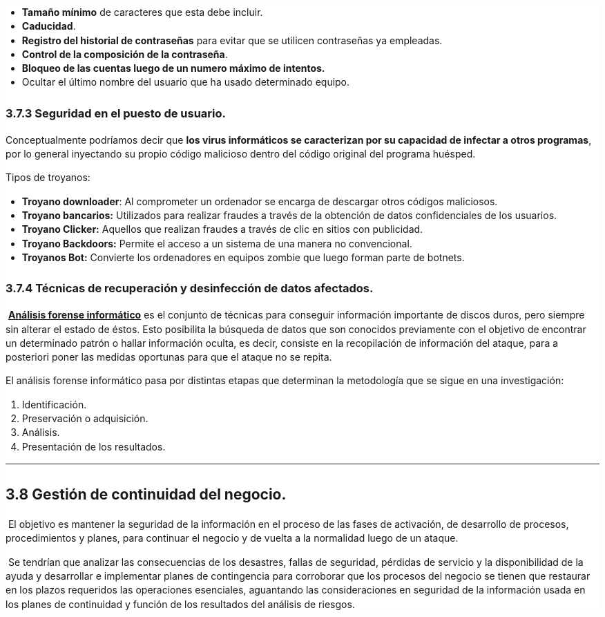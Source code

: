 - __Tamaño mínimo__ de caracteres que esta debe incluir.
- __Caducidad__.
- __Registro del historial de contraseñas__ para evitar que se utilicen contraseñas ya empleadas.
- __Control de la composición de la contraseña__.
- __Bloqueo de las cuentas luego de un numero máximo de intentos.__
- Ocultar el último nombre del usuario que ha usado determinado equipo.



### 3.7.3 Seguridad en el puesto de usuario.

Conceptualmente podríamos decir que __los virus informáticos se caracterizan por su capacidad de infectar a otros programas__, por lo general inyectando su propio código malicioso dentro del código original del programa huésped.

Tipos de troyanos:

- __Troyano downloader__: Al comprometer un ordenador se encarga de descargar otros códigos maliciosos.
- __Troyano bancarios:__ Utilizados para realizar fraudes a través de la obtención de datos confidenciales de los usuarios.
- __Troyano Clicker:__ Aquellos que realizan fraudes a través de clic en sitios con publicidad.
- __Troyano Backdoors:__ Permite el acceso a un sistema de una manera no convencional.
- __Troyanos Bot:__ Convierte los ordenadores en equipos zombie que luego forman parte de botnets.



### 3.7.4 Técnicas de recuperación y desinfección de datos afectados.

​	__<u>Análisis forense informático</u>__ es el conjunto de técnicas para conseguir información importante de discos duros, pero siempre sin alterar el estado de éstos. Esto posibilita la búsqueda de datos que son conocidos previamente con el objetivo de encontrar un determinado patrón o hallar información oculta, es decir, consiste en la recopilación de información del ataque, para a posteriori poner las medidas oportunas para que el ataque no se repita.

El análisis forense informático pasa por distintas etapas que determinan la metodología que se sigue en una investigación:

1. Identificación.
2. Preservación o adquisición.
3. Análisis.
4. Presentación de los resultados.

---



## 3.8 Gestión de continuidad del negocio.

​	El objetivo es mantener la seguridad de la información en el proceso de las fases de activación, de desarrollo de procesos, procedimientos y planes, para continuar el negocio y de vuelta a la normalidad luego de un ataque.

​	Se tendrían que analizar las consecuencias de los desastres, fallas de seguridad, pérdidas de servicio y la disponibilidad de la ayuda y desarrollar e implementar planes de contingencia para corroborar que los procesos del negocio se tienen que restaurar en los plazos requeridos las operaciones esenciales, aguantando las consideraciones en seguridad de la información usada en los planes de continuidad y función de los resultados del análisis de riesgos.